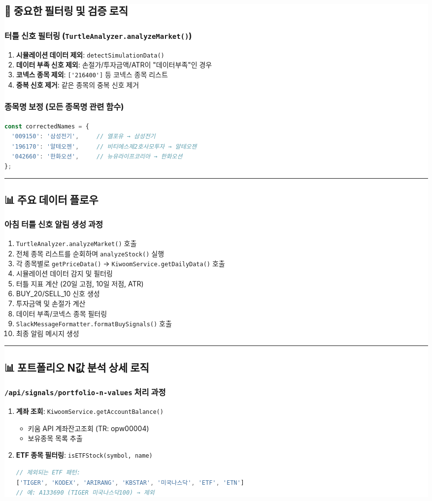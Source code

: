 
## 🚨 중요한 필터링 및 검증 로직

### 터틀 신호 필터링 (`TurtleAnalyzer.analyzeMarket()`)
1. **시뮬레이션 데이터 제외**: `detectSimulationData()`
2. **데이터 부족 신호 제외**: 손절가/투자금액/ATR이 "데이터부족"인 경우
3. **코넥스 종목 제외**: `['216400']` 등 코넥스 종목 리스트
4. **중복 신호 제거**: 같은 종목의 중복 신호 제거

### 종목명 보정 (모든 종목명 관련 함수)
```javascript
const correctedNames = {
  '009150': '삼성전기',     // 엘포유 → 삼성전기  
  '196170': '알테오젠',     // 비티에스제2호사모투자 → 알테오젠
  '042660': '한화오션',     // 뉴유라이프코리아 → 한화오션
};
```

---

## 📊 주요 데이터 플로우

### 아침 터틀 신호 알림 생성 과정
1. `TurtleAnalyzer.analyzeMarket()` 호출
2. 전체 종목 리스트를 순회하며 `analyzeStock()` 실행
3. 각 종목별로 `getPriceData()` → `KiwoomService.getDailyData()` 호출
4. 시뮬레이션 데이터 감지 및 필터링
5. 터틀 지표 계산 (20일 고점, 10일 저점, ATR)
6. BUY_20/SELL_10 신호 생성
7. 투자금액 및 손절가 계산
8. 데이터 부족/코넥스 종목 필터링
9. `SlackMessageFormatter.formatBuySignals()` 호출
10. 최종 알림 메시지 생성

---

## 📊 포트폴리오 N값 분석 상세 로직

### `/api/signals/portfolio-n-values` 처리 과정

1. **계좌 조회**: `KiwoomService.getAccountBalance()`
   - 키움 API 계좌잔고조회 (TR: opw00004)
   - 보유종목 목록 추출

2. **ETF 종목 필터링**: `isETFStock(symbol, name)`
   ```javascript
   // 제외되는 ETF 패턴:
   ['TIGER', 'KODEX', 'ARIRANG', 'KBSTAR', '미국나스닥', 'ETF', 'ETN']
   // 예: A133690 (TIGER 미국나스닥100) → 제외
   ```
